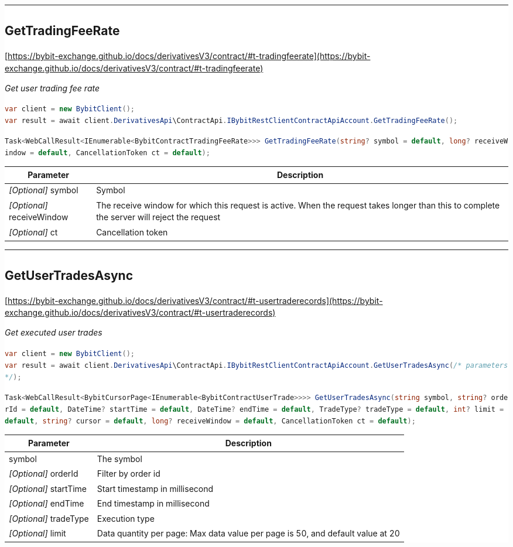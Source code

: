 </p>

***

## GetTradingFeeRate  

[https://bybit-exchange.github.io/docs/derivativesV3/contract/#t-tradingfeerate](https://bybit-exchange.github.io/docs/derivativesV3/contract/#t-tradingfeerate)  
<p>

*Get user trading fee rate*  

```csharp  
var client = new BybitClient();  
var result = await client.DerivativesApi\ContractApi.IBybitRestClientContractApiAccount.GetTradingFeeRate();  
```  

```csharp  
Task<WebCallResult<IEnumerable<BybitContractTradingFeeRate>>> GetTradingFeeRate(string? symbol = default, long? receiveWindow = default, CancellationToken ct = default);  
```  

|Parameter|Description|
|---|---|
|_[Optional]_ symbol| Symbol |
|_[Optional]_ receiveWindow|The receive window for which this request is active. When the request takes longer than this to complete the server will reject the request|
|_[Optional]_ ct|Cancellation token|

</p>

***

## GetUserTradesAsync  

[https://bybit-exchange.github.io/docs/derivativesV3/contract/#t-usertraderecords](https://bybit-exchange.github.io/docs/derivativesV3/contract/#t-usertraderecords)  
<p>

*Get executed user trades*  

```csharp  
var client = new BybitClient();  
var result = await client.DerivativesApi\ContractApi.IBybitRestClientContractApiAccount.GetUserTradesAsync(/* parameters */);  
```  

```csharp  
Task<WebCallResult<BybitCursorPage<IEnumerable<BybitContractUserTrade>>>> GetUserTradesAsync(string symbol, string? orderId = default, DateTime? startTime = default, DateTime? endTime = default, TradeType? tradeType = default, int? limit = default, string? cursor = default, long? receiveWindow = default, CancellationToken ct = default);  
```  

|Parameter|Description|
|---|---|
|symbol|The symbol|
|_[Optional]_ orderId|Filter by order id|
|_[Optional]_ startTime|Start timestamp in millisecond|
|_[Optional]_ endTime|End timestamp in millisecond|
|_[Optional]_ tradeType|Execution type|
|_[Optional]_ limit|Data quantity per page: Max data value per page is 50, and default value at 20|